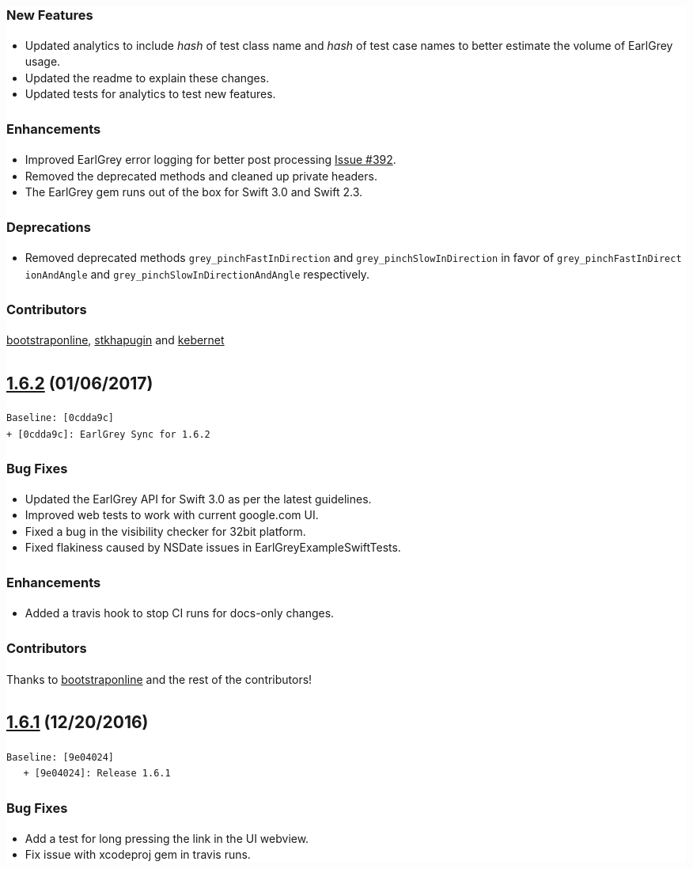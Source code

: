 ### New Features
* Updated analytics to include *hash* of test class name and *hash* of test case names to better estimate the volume of EarlGrey usage.
* Updated the readme to explain these changes.
* Updated tests for analytics to test new features.

### Enhancements
* Improved EarlGrey error logging for better post processing [Issue #392](https://github.com/google/EarlGrey/issues/392).
* Removed the deprecated methods and cleaned up private headers.
* The EarlGrey gem runs out of the box for Swift 3.0 and Swift 2.3.

### Deprecations
* Removed deprecated methods `grey_pinchFastInDirection` and `grey_pinchSlowInDirection` in favor of `grey_pinchFastInDirectionAndAngle` and `grey_pinchSlowInDirectionAndAngle` respectively.

### Contributors
[bootstraponline](https://github.com/bootstraponline), [stkhapugin](https://github.com/stkhapugin) and [kebernet](https://github.com/kebernet)

## [1.6.2](https://github.com/google/EarlGrey/tree/1.6.2) (01/06/2017)

```
Baseline: [0cdda9c]
+ [0cdda9c]: EarlGrey Sync for 1.6.2
```

### Bug Fixes
* Updated the EarlGrey API for Swift 3.0 as per the latest guidelines.
* Improved web tests to work with current google.com UI.
* Fixed a bug in the visibility checker for 32bit platform.
* Fixed flakiness caused by NSDate issues in EarlGreyExampleSwiftTests.

### Enhancements
* Added a travis hook to stop CI runs for docs-only changes.

### Contributors
Thanks to [bootstraponline](https://github.com/bootstraponline)
and the rest of the contributors!

## [1.6.1](https://github.com/google/EarlGrey/tree/1.6.1) (12/20/2016)

```
Baseline: [9e04024]
   + [9e04024]: Release 1.6.1
```

### Bug Fixes
* Add a test for long pressing the link in the UI webview.
* Fix issue with xcodeproj gem in travis runs.
